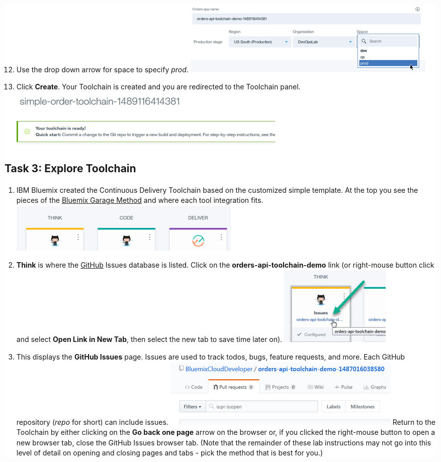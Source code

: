 12. Use the drop down arrow for space to specify _prod_.
![DevOpsSimpleOrderDeliveryPipelineProd](screenshots/DevOpsSimpleOrderDeliveryPipelineProd.png)

13. Click **Create**.  Your Toolchain is created and you are redirected to the Toolchain panel.
![DevOpsSimpleOrderToolchainCreated](screenshots/DevOpsSimpleOrderToolchainCreated.png)

## Task 3: Explore Toolchain

1. IBM Bluemix created the Continuous Delivery Toolchain based on the customized simple template.  At the top you see the pieces of the [Bluemix Garage Method](https://www.ibm.com/devops/method/) and where each tool integration fits.
![ThinkCodeBar](screenshots/ThinkCodeBar.png)

2. **Think** is where the [GitHub](https://github.com/) Issues database is listed.  Click on the **orders-api-toolchain-demo** link (or right-mouse button click and select **Open Link in New Tab**, then select the new tab to save time later on).
![GitHubIssue](screenshots/GitHubIssue.png)

3. This displays the **GitHub Issues** page.  Issues are used to track todos, bugs, feature requests, and more.  Each GitHub repository (_repo_ for short) can include issues.
![GitHubIssuePage](screenshots/GitHubIssuePage.png)
Return to the Toolchain by either clicking on the **Go back one page** arrow on the browser or, if you clicked the right-mouse button to open a new browser tab, close the GitHub Issues browser tab. (Note that the remainder of these lab instructions may not go into this level of detail on opening and closing pages and tabs - pick the method that is best for you.)
